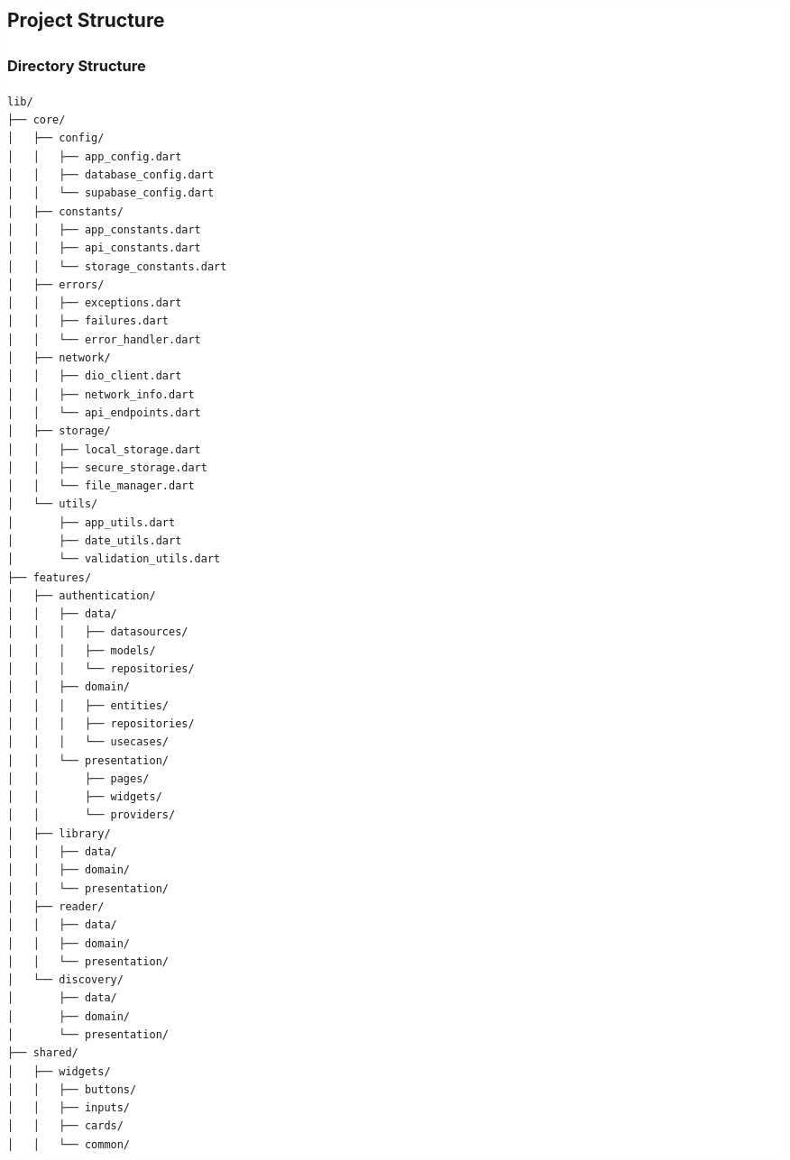 
## Project Structure

### Directory Structure
```
lib/
├── core/
│   ├── config/
│   │   ├── app_config.dart
│   │   ├── database_config.dart
│   │   └── supabase_config.dart
│   ├── constants/
│   │   ├── app_constants.dart
│   │   ├── api_constants.dart
│   │   └── storage_constants.dart
│   ├── errors/
│   │   ├── exceptions.dart
│   │   ├── failures.dart
│   │   └── error_handler.dart
│   ├── network/
│   │   ├── dio_client.dart
│   │   ├── network_info.dart
│   │   └── api_endpoints.dart
│   ├── storage/
│   │   ├── local_storage.dart
│   │   ├── secure_storage.dart
│   │   └── file_manager.dart
│   └── utils/
│       ├── app_utils.dart
│       ├── date_utils.dart
│       └── validation_utils.dart
├── features/
│   ├── authentication/
│   │   ├── data/
│   │   │   ├── datasources/
│   │   │   ├── models/
│   │   │   └── repositories/
│   │   ├── domain/
│   │   │   ├── entities/
│   │   │   ├── repositories/
│   │   │   └── usecases/
│   │   └── presentation/
│   │       ├── pages/
│   │       ├── widgets/
│   │       └── providers/
│   ├── library/
│   │   ├── data/
│   │   ├── domain/
│   │   └── presentation/
│   ├── reader/
│   │   ├── data/
│   │   ├── domain/
│   │   └── presentation/
│   └── discovery/
│       ├── data/
│       ├── domain/
│       └── presentation/
├── shared/
│   ├── widgets/
│   │   ├── buttons/
│   │   ├── inputs/
│   │   ├── cards/
│   │   └── common/
```